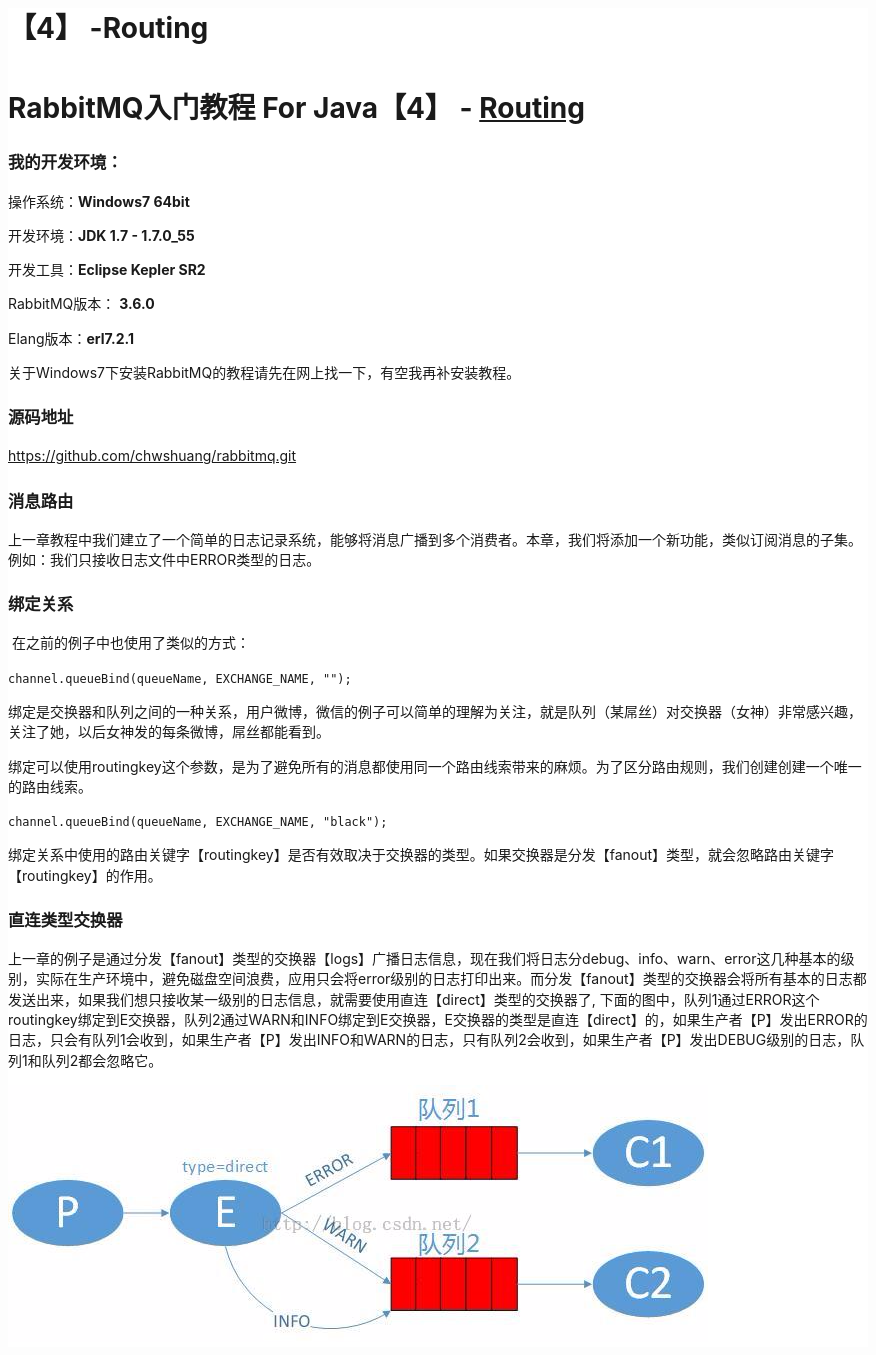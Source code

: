 # 【4】 -Routing

#  RabbitMQ入门教程 For Java【4】 - [Routing](http://www.rabbitmq.com/tutorials/tutorial-four-python.html)

### **我的开发环境：**

操作系统：**Windows7 64bit**

开发环境：**JDK 1.7 - 1.7.0_55**

开发工具：**Eclipse Kepler SR2**

RabbitMQ版本： **3.6.0**

Elang版本：**erl7.2.1**

关于Windows7下安装RabbitMQ的教程请先在网上找一下，有空我再补安装教程。

### 源码地址

<https://github.com/chwshuang/rabbitmq.git>

### 消息路由

​        上一章教程中我们建立了一个简单的日志记录系统，能够将消息广播到多个消费者。本章，我们将添加一个新功能，类似订阅消息的子集。例如：我们只接收日志文件中ERROR类型的日志。

### 绑定关系

​        在之前的例子中也使用了类似的方式：

```
channel.queueBind(queueName, EXCHANGE_NAME, "");
```

​        绑定是交换器和队列之间的一种关系，用户微博，微信的例子可以简单的理解为关注，就是队列（某屌丝）对交换器（女神）非常感兴趣，关注了她，以后女神发的每条微博，屌丝都能看到。

​        绑定可以使用routingkey这个参数，是为了避免所有的消息都使用同一个路由线索带来的麻烦。为了区分路由规则，我们创建创建一个唯一的路由线索。

```
channel.queueBind(queueName, EXCHANGE_NAME, "black");
```

​        绑定关系中使用的路由关键字【routingkey】是否有效取决于交换器的类型。如果交换器是分发【fanout】类型，就会忽略路由关键字【routingkey】的作用。

### 直连类型交换器

​        上一章的例子是通过分发【fanout】类型的交换器【logs】广播日志信息，现在我们将日志分debug、info、warn、error这几种基本的级别，实际在生产环境中，避免磁盘空间浪费，应用只会将error级别的日志打印出来。而分发【fanout】类型的交换器会将所有基本的日志都发送出来，如果我们想只接收某一级别的日志信息，就需要使用直连【direct】类型的交换器了, 下面的图中，队列1通过ERROR这个routingkey绑定到E交换器，队列2通过WARN和INFO绑定到E交换器，E交换器的类型是直连【direct】的，如果生产者【P】发出ERROR的日志，只会有队列1会收到，如果生产者【P】发出INFO和WARN的日志，只有队列2会收到，如果生产者【P】发出DEBUG级别的日志，队列1和队列2都会忽略它。

![img](image-201710201648/0.38169010053388774.png)
